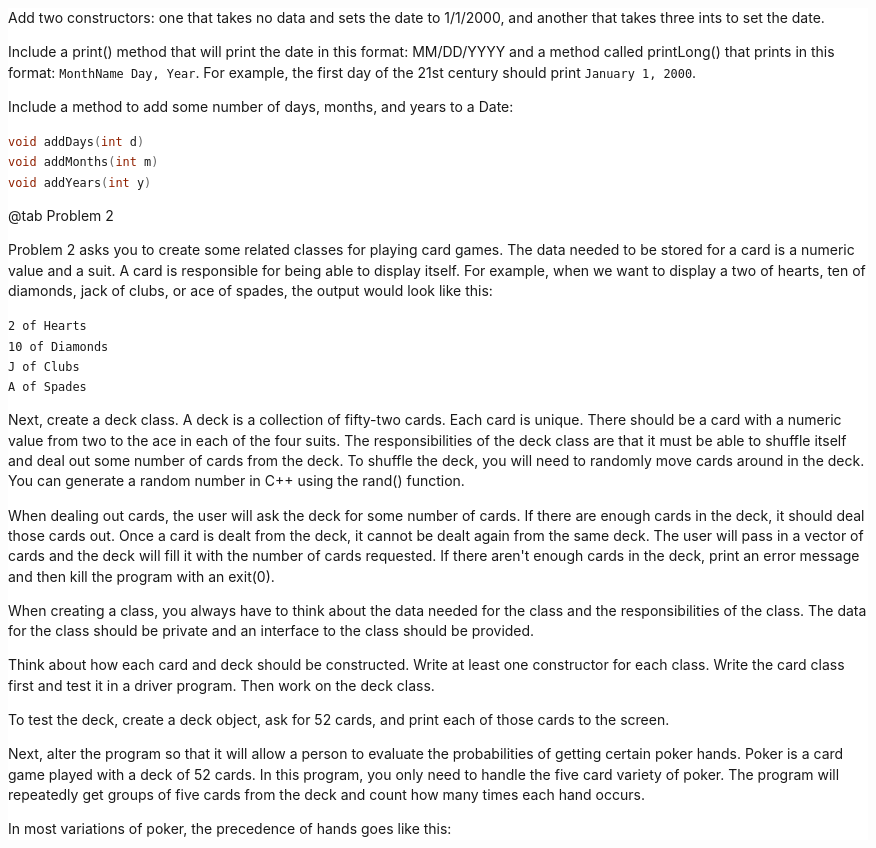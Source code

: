 Add two constructors: one that takes no data and sets the date to 1/1/2000, and another that takes three ints to set the date.

Include a print() method that will print the date in this format: MM/DD/YYYY and a method called printLong() that prints in this format: `MonthName Day, Year`. For example, the first day of the 21st century should print `January 1, 2000`.

Include a method to add some number of days, months, and years to a Date:

```cpp
void addDays(int d)
void addMonths(int m)
void addYears(int y)
```

@tab Problem 2

Problem 2 asks you to create some related classes for playing card games. The data needed to be stored for a card is a numeric value and a suit. A card is responsible for being able to display itself. For example, when we want to display a two of hearts, ten of diamonds, jack of clubs, or ace of spades, the output would look like this:

```plaintext
2 of Hearts
10 of Diamonds
J of Clubs
A of Spades
```

Next, create a deck class. A deck is a collection of fifty-two cards. Each card is unique. There should be a card with a numeric value from two to the ace in each of the four suits. The responsibilities of the deck class are that it must be able to shuffle itself and deal out some number of cards from the deck. To shuffle the deck, you will need to randomly move cards around in the deck. You can generate a random number in C++ using the rand() function.

When dealing out cards, the user will ask the deck for some number of cards. If there are enough cards in the deck, it should deal those cards out. Once a card is dealt from the deck, it cannot be dealt again from the same deck. The user will pass in a vector of cards and the deck will fill it with the number of cards requested. If there aren't enough cards in the deck, print an error message and then kill the program with an exit(0).

When creating a class, you always have to think about the data needed for the class and the responsibilities of the class. The data for the class should be private and an interface to the class should be provided.

Think about how each card and deck should be constructed. Write at least one constructor for each class. Write the card class first and test it in a driver program. Then work on the deck class.

To test the deck, create a deck object, ask for 52 cards, and print each of those cards to the screen.

Next, alter the program so that it will allow a person to evaluate the probabilities of getting certain poker hands. Poker is a card game played with a deck of 52 cards. In this program, you only need to handle the five card variety of poker. The program will repeatedly get groups of five cards from the deck and count how many times each hand occurs.

In most variations of poker, the precedence of hands goes like this:
